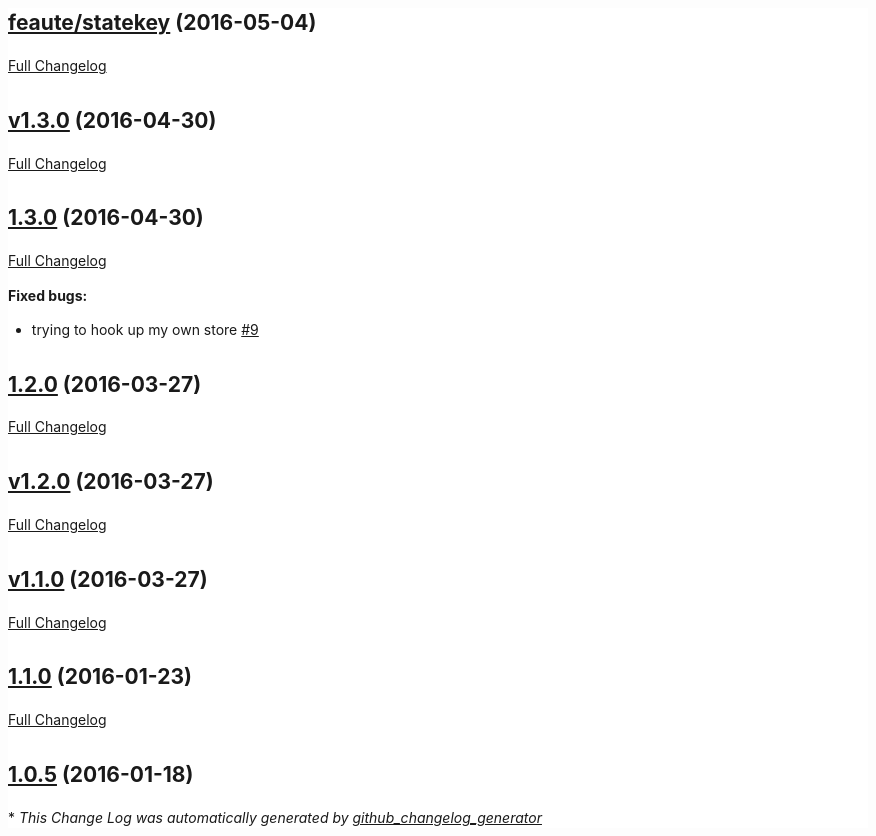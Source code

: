 ## [feaute/statekey](https://github.com/bencripps/react-redux-grid/tree/feaute/statekey) (2016-05-04)
[Full Changelog](https://github.com/bencripps/react-redux-grid/compare/v1.3.0...feaute/statekey)

## [v1.3.0](https://github.com/bencripps/react-redux-grid/tree/v1.3.0) (2016-04-30)
[Full Changelog](https://github.com/bencripps/react-redux-grid/compare/1.3.0...v1.3.0)

## [1.3.0](https://github.com/bencripps/react-redux-grid/tree/1.3.0) (2016-04-30)
[Full Changelog](https://github.com/bencripps/react-redux-grid/compare/1.2.0...1.3.0)

**Fixed bugs:**

- trying to hook up my own store [\#9](https://github.com/bencripps/react-redux-grid/issues/9)

## [1.2.0](https://github.com/bencripps/react-redux-grid/tree/1.2.0) (2016-03-27)
[Full Changelog](https://github.com/bencripps/react-redux-grid/compare/v1.2.0...1.2.0)

## [v1.2.0](https://github.com/bencripps/react-redux-grid/tree/v1.2.0) (2016-03-27)
[Full Changelog](https://github.com/bencripps/react-redux-grid/compare/v1.1.0...v1.2.0)

## [v1.1.0](https://github.com/bencripps/react-redux-grid/tree/v1.1.0) (2016-03-27)
[Full Changelog](https://github.com/bencripps/react-redux-grid/compare/1.1.0...v1.1.0)

## [1.1.0](https://github.com/bencripps/react-redux-grid/tree/1.1.0) (2016-01-23)
[Full Changelog](https://github.com/bencripps/react-redux-grid/compare/1.0.5...1.1.0)

## [1.0.5](https://github.com/bencripps/react-redux-grid/tree/1.0.5) (2016-01-18)


\* *This Change Log was automatically generated by [github_changelog_generator](https://github.com/skywinder/Github-Changelog-Generator)*